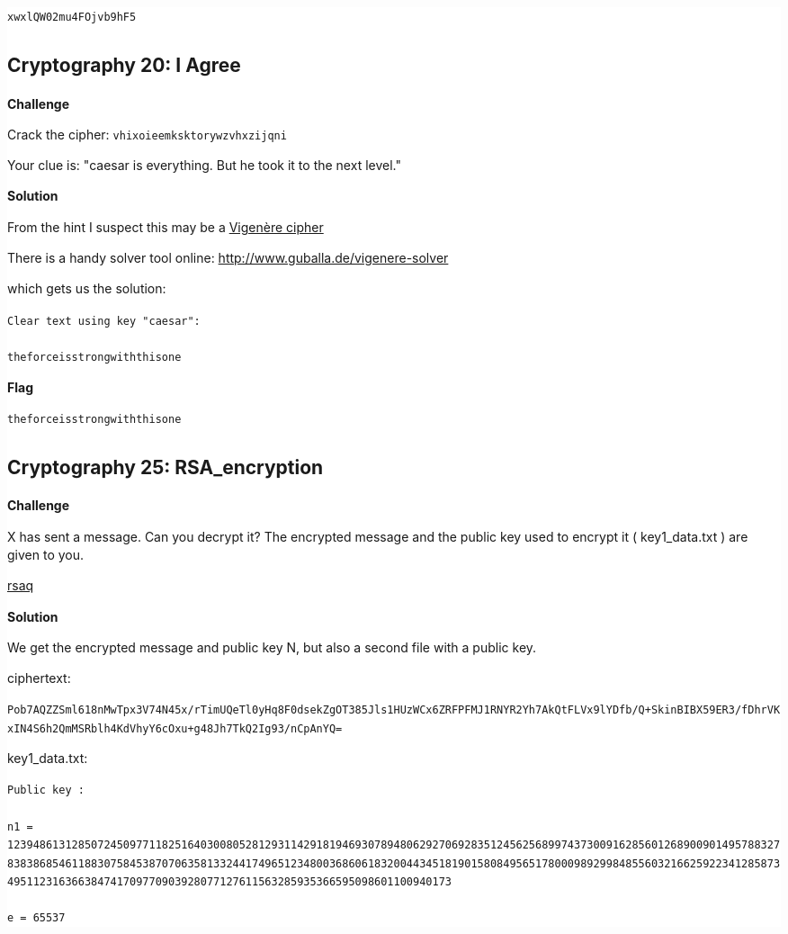 ```
xwxlQW02mu4FOjvb9hF5
```

## Cryptography 20: I Agree

**Challenge**  

Crack the cipher: `vhixoieemksktorywzvhxzijqni`

Your clue is:
"caesar is everything. But he took it to the next level."


**Solution**  

From the hint I suspect this may be a [Vigenère cipher](https://en.wikipedia.org/wiki/Vigen%C3%A8re_cipher)

There is a handy solver tool online: http://www.guballa.de/vigenere-solver

which gets us the solution:

```
Clear text using key "caesar":

theforceisstrongwiththisone
```

**Flag**  

```
theforceisstrongwiththisone
``` 

## Cryptography 25: RSA_encryption

**Challenge**  

X has sent a message. Can you decrypt it?
The encrypted message and the public key used to encrypt it ( key1_data.txt ) are given to you. 

[rsaq](writeupfiles/rsaq.tar.gz)

**Solution**  

We get the encrypted message and public key N, but also a second file with a public key.

ciphertext:

```
Pob7AQZZSml618nMwTpx3V74N45x/rTimUQeTl0yHq8F0dsekZgOT385Jls1HUzWCx6ZRFPFMJ1RNYR2Yh7AkQtFLVx9lYDfb/Q+SkinBIBX59ER3/fDhrVKxIN4S6h2QmMSRblh4KdVhyY6cOxu+g48Jh7TkQ2Ig93/nCpAnYQ=
```

key1_data.txt:
```
Public key :

n1 =
123948613128507245097711825164030080528129311429181946930789480629270692835124562568997437300916285601268900901495788327838386854611883075845387070635813324417496512348003686061832004434518190158084956517800098929984855603216625922341285873495112316366384741709770903928077127611563285935366595098601100940173

e = 65537
```
